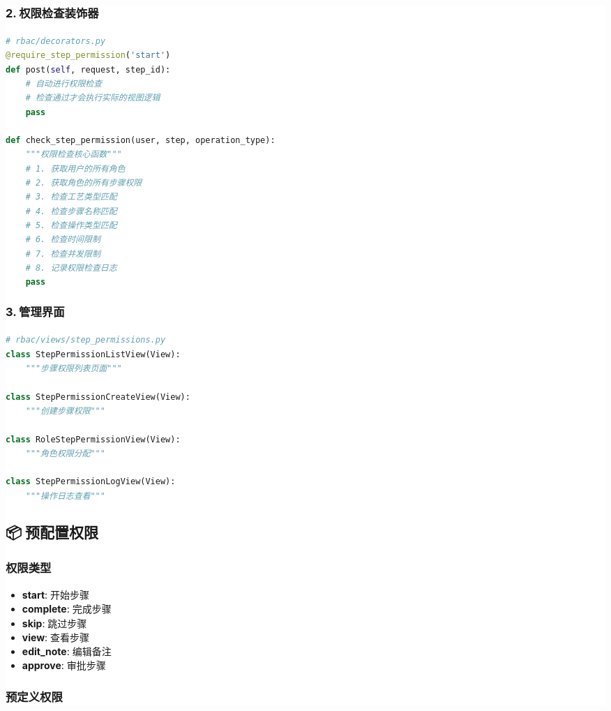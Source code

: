 ### 2. 权限检查装饰器

```python
# rbac/decorators.py
@require_step_permission('start')
def post(self, request, step_id):
    # 自动进行权限检查
    # 检查通过才会执行实际的视图逻辑
    pass

def check_step_permission(user, step, operation_type):
    """权限检查核心函数"""
    # 1. 获取用户的所有角色
    # 2. 获取角色的所有步骤权限
    # 3. 检查工艺类型匹配
    # 4. 检查步骤名称匹配
    # 5. 检查操作类型匹配
    # 6. 检查时间限制
    # 7. 检查并发限制
    # 8. 记录权限检查日志
    pass
```

### 3. 管理界面

```python
# rbac/views/step_permissions.py
class StepPermissionListView(View):
    """步骤权限列表页面"""
    
class StepPermissionCreateView(View):
    """创建步骤权限"""
    
class RoleStepPermissionView(View):
    """角色权限分配"""
    
class StepPermissionLogView(View):
    """操作日志查看"""
```

## 📦 预配置权限

### 权限类型
- **start**: 开始步骤
- **complete**: 完成步骤
- **skip**: 跳过步骤
- **view**: 查看步骤
- **edit_note**: 编辑备注
- **approve**: 审批步骤

### 预定义权限
